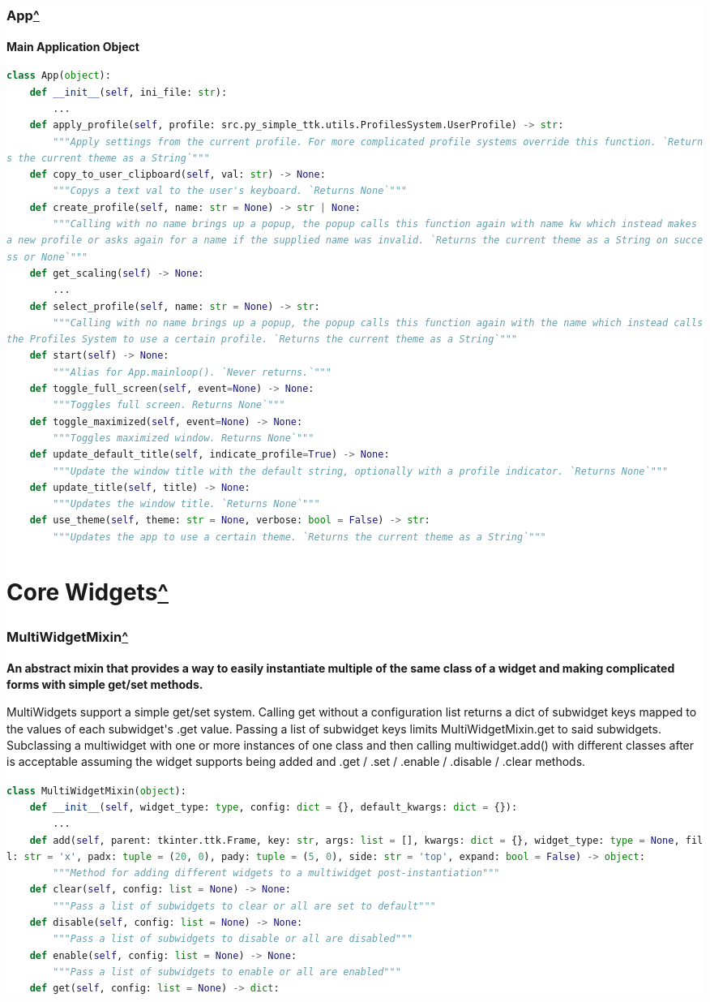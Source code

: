### App<a name="mark5"></a>[^](#mark4)
**Main Application Object**

```py
class App(object):
	def __init__(self, ini_file: str):
		...
	def apply_profile(self, profile: src.py_simple_ttk.utils.ProfilesSystem.UserProfile) -> str:
		"""Apply settings from the current profile. For more complicated profile systems override this function. `Returns the current theme as a String`"""
	def copy_to_user_clipboard(self, val: str) -> None:
		"""Copys a text val to the user's keyboard. `Returns None`"""
	def create_profile(self, name: str = None) -> str | None:
		"""Calling with no name brings up a popup, the popup calls this function again with name kw which instead makes a new profile or asks again for a name if the supplied name was invalid. `Returns the current theme as a String on success or None`"""
	def get_scaling(self) -> None:
		...
	def select_profile(self, name: str = None) -> str:
		"""Calling with no name brings up a popup, the popup calls this function again with the name which instead calls the Profiles System to use a certain profile. `Returns the current theme as a String`"""
	def start(self) -> None:
		"""Alias for App.mainloop(). `Never returns.`"""
	def toggle_full_screen(self, event=None) -> None:
		"""Toggles full screen. Returns None`"""
	def toggle_maximized(self, event=None) -> None:
		"""Toggles maximized window. Returns None`"""
	def update_default_title(self, indicate_profile=True) -> None:
		"""Update the window title with the default string, optionally with a profile indicator. `Returns None`"""
	def update_title(self, title) -> None:
		"""Updates the window title. `Returns None`"""
	def use_theme(self, theme: str = None, verbose: bool = False) -> str:
		"""Updates the app to use a certain theme. `Returns the current theme as a String`"""
```
# Core Widgets<a name="mark6"></a>[^](#mark0)

### MultiWidgetMixin<a name="mark7"></a>[^](#mark6)
**An abstract mixin that provides a way to easily instantiate multiple of the same class of a widget and making complicated forms with simple get/set methods.**

MultiWidgets support a simple get/set system. Calling get without a configuration list returns a dict of subwidget keys mapped to the values of each subwidget's .get value. Passing a list of subwidget keys limits MultiWidgetMixin.get to said subwidgets. Subclassing a multiwidget with one or more instances of one class and then calling multiwidget.add() with different classes after is acceptable assuming the widget supports being added and .get / .set / .enable / .disable / .clear methods.
```py
class MultiWidgetMixin(object):
	def __init__(self, widget_type: type, config: dict = {}, default_kwargs: dict = {}):
		...
	def add(self, parent: tkinter.ttk.Frame, key: str, args: list = [], kwargs: dict = {}, widget_type: type = None, fill: str = 'x', padx: tuple = (20, 0), pady: tuple = (5, 0), side: str = 'top', expand: bool = False) -> object:
		"""Method for adding different widgets to a multiwidget post-instantiation"""
	def clear(self, config: list = None) -> None:
		"""Pass a list of subwidgets to clear or all are set to default"""
	def disable(self, config: list = None) -> None:
		"""Pass a list of subwidgets to disable or all are disabled"""
	def enable(self, config: list = None) -> None:
		"""Pass a list of subwidgets to enable or all are enabled"""
	def get(self, config: list = None) -> dict:
```